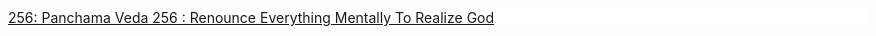 [256: Panchama Veda 256 : Renounce Everything Mentally To Realize God](https://www.youtube.com/watch?v=rIlnbRZxGZs)
